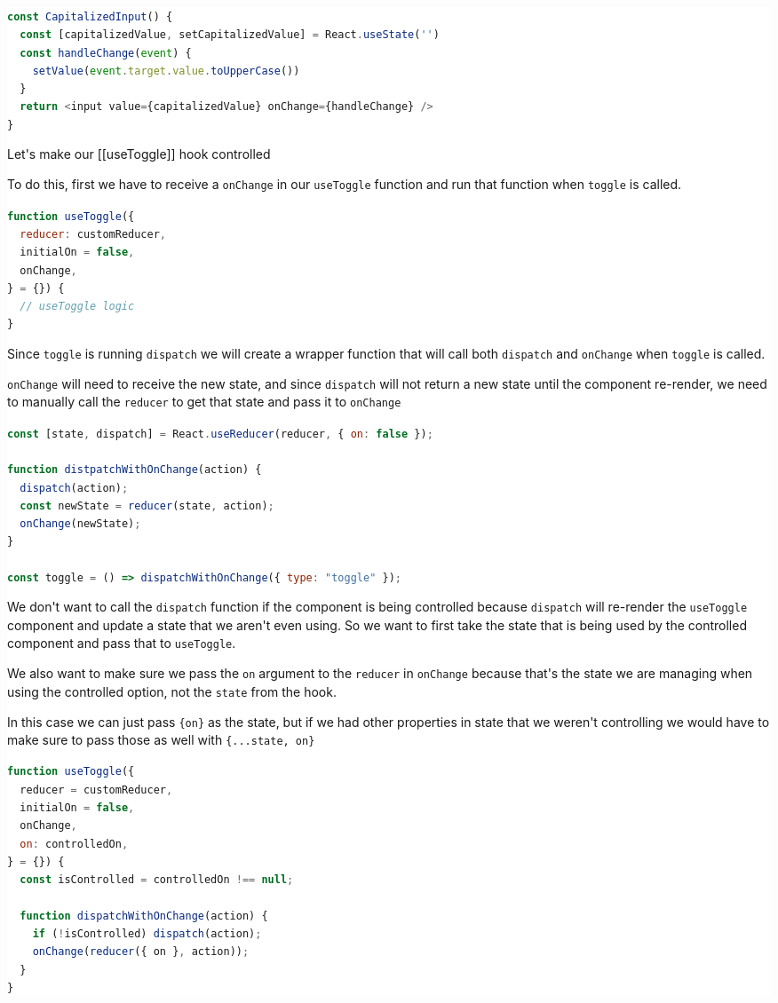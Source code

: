 ```javascript
const CapitalizedInput() {
  const [capitalizedValue, setCapitalizedValue] = React.useState('')
  const handleChange(event) {
    setValue(event.target.value.toUpperCase())
  }
  return <input value={capitalizedValue} onChange={handleChange} />
}
```

Let's make our [[useToggle]] hook controlled

To do this, first we have to receive a `onChange` in our `useToggle` function and run that function when `toggle` is called.

```javascript
function useToggle({
  reducer: customReducer,
  initialOn = false,
  onChange,
} = {}) {
  // useToggle logic
}
```

Since `toggle` is running `dispatch` we will create a wrapper function that will call both `dispatch` and `onChange` when `toggle` is called.

`onChange` will need to receive the new state, and since `dispatch` will not return a new state until the component re-render, we need to manually call the `reducer` to get that state and pass it to `onChange`

```javascript
const [state, dispatch] = React.useReducer(reducer, { on: false });

function distpatchWithOnChange(action) {
  dispatch(action);
  const newState = reducer(state, action);
  onChange(newState);
}

const toggle = () => dispatchWithOnChange({ type: "toggle" });
```

We don't want to call the `dispatch` function if the component is being controlled because `dispatch` will re-render the `useToggle` component and update a state that we aren't even using. So we want to first take the state that is being used by the controlled component and pass that to `useToggle`.

We also want to make sure we pass the `on` argument to the `reducer` in `onChange` because that's the state we are managing when using the controlled option, not the `state` from the hook.

In this case we can just pass `{on}` as the state, but if we had other properties in state that we weren't controlling we would have to make sure to pass those as well with `{...state, on}`

```javascript
function useToggle({
  reducer = customReducer,
  initialOn = false,
  onChange,
  on: controlledOn,
} = {}) {
  const isControlled = controlledOn !== null;

  function dispatchWithOnChange(action) {
    if (!isControlled) dispatch(action);
    onChange(reducer({ on }, action));
  }
}
```